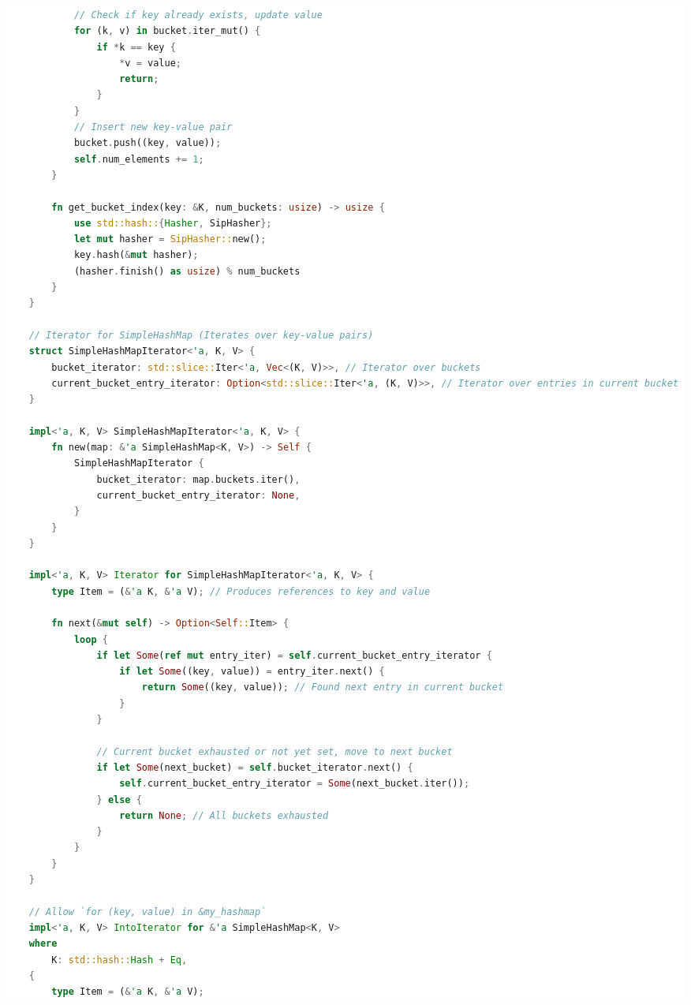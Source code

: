 ```rust
            // Check if key already exists, update value
            for (k, v) in bucket.iter_mut() {
                if *k == key {
                    *v = value;
                    return;
                }
            }
            // Insert new key-value pair
            bucket.push((key, value));
            self.num_elements += 1;
        }

        fn get_bucket_index(key: &K, num_buckets: usize) -> usize {
            use std::hash::{Hasher, SipHasher};
            let mut hasher = SipHasher::new();
            key.hash(&mut hasher);
            (hasher.finish() as usize) % num_buckets
        }
    }

    // Iterator for SimpleHashMap (Iterates over key-value pairs)
    struct SimpleHashMapIterator<'a, K, V> {
        bucket_iterator: std::slice::Iter<'a, Vec<(K, V)>>, // Iterator over buckets
        current_bucket_entry_iterator: Option<std::slice::Iter<'a, (K, V)>>, // Iterator over entries in current bucket
    }

    impl<'a, K, V> SimpleHashMapIterator<'a, K, V> {
        fn new(map: &'a SimpleHashMap<K, V>) -> Self {
            SimpleHashMapIterator {
                bucket_iterator: map.buckets.iter(),
                current_bucket_entry_iterator: None,
            }
        }
    }

    impl<'a, K, V> Iterator for SimpleHashMapIterator<'a, K, V> {
        type Item = (&'a K, &'a V); // Produces references to key and value

        fn next(&mut self) -> Option<Self::Item> {
            loop {
                if let Some(ref mut entry_iter) = self.current_bucket_entry_iterator {
                    if let Some((key, value)) = entry_iter.next() {
                        return Some((key, value)); // Found next entry in current bucket
                    }
                }

                // Current bucket exhausted or not yet set, move to next bucket
                if let Some(next_bucket) = self.bucket_iterator.next() {
                    self.current_bucket_entry_iterator = Some(next_bucket.iter());
                } else {
                    return None; // All buckets exhausted
                }
            }
        }
    }

    // Allow `for (key, value) in &my_hashmap`
    impl<'a, K, V> IntoIterator for &'a SimpleHashMap<K, V>
    where
        K: std::hash::Hash + Eq,
    {
        type Item = (&'a K, &'a V);
```